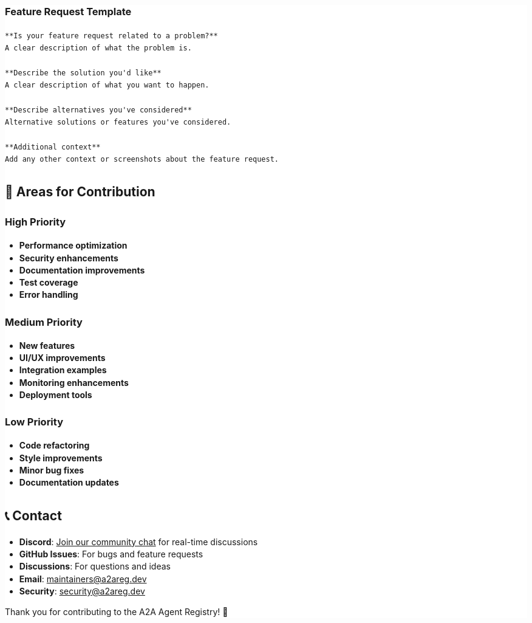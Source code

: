 ### Feature Request Template

```markdown
**Is your feature request related to a problem?**
A clear description of what the problem is.

**Describe the solution you'd like**
A clear description of what you want to happen.

**Describe alternatives you've considered**
Alternative solutions or features you've considered.

**Additional context**
Add any other context or screenshots about the feature request.
```

## 🎯 Areas for Contribution

### High Priority

- **Performance optimization**
- **Security enhancements**
- **Documentation improvements**
- **Test coverage**
- **Error handling**

### Medium Priority

- **New features**
- **UI/UX improvements**
- **Integration examples**
- **Monitoring enhancements**
- **Deployment tools**

### Low Priority

- **Code refactoring**
- **Style improvements**
- **Minor bug fixes**
- **Documentation updates**

## 📞 Contact

- **Discord**: [Join our community chat](https://discord.gg/rpe5nMSumw) for real-time discussions
- **GitHub Issues**: For bugs and feature requests
- **Discussions**: For questions and ideas
- **Email**: maintainers@a2areg.dev
- **Security**: security@a2areg.dev

Thank you for contributing to the A2A Agent Registry! 🚀
